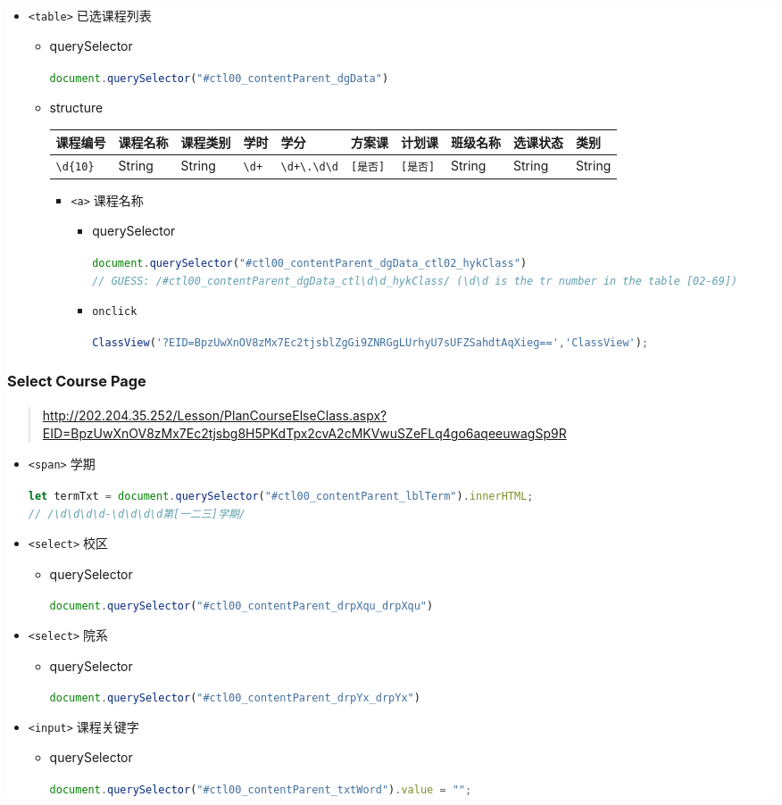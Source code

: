 - `<table>` 已选课程列表
  - querySelector

    ```javascript
    document.querySelector("#ctl00_contentParent_dgData")
    ```

  - structure

    课程编号|课程名称|课程类别|学时|学分|方案课|计划课|班级名称|选课状态|类别
    ----|----|----|---|---|---|---|----|----|---
    `\d{10}`|String|String|`\d+`|`\d+\.\d\d`|`[是否]`|`[是否]`|String|String|String

    * `<a>` 课程名称
      * querySelector

        ```javascript
        document.querySelector("#ctl00_contentParent_dgData_ctl02_hykClass")
        // GUESS: /#ctl00_contentParent_dgData_ctl\d\d_hykClass/ (\d\d is the tr number in the table [02-69])
        ```

      * `onclick`

        ```javascript
        ClassView('?EID=BpzUwXnOV8zMx7Ec2tjsblZgGi9ZNRGgLUrhyU7sUFZSahdtAqXieg==','ClassView');
        ```

### Select Course Page

> <http://202.204.35.252/Lesson/PlanCourseElseClass.aspx?EID=BpzUwXnOV8zMx7Ec2tjsbg8H5PKdTpx2cvA2cMKVwuSZeFLq4go6aqeeuwagSp9R>

- `<span>` 学期

  ```javascript
  let termTxt = document.querySelector("#ctl00_contentParent_lblTerm").innerHTML;
  // /\d\d\d\d-\d\d\d\d第[一二三]学期/
  ```

- `<select>` 校区
  - querySelector

    ```javascript
    document.querySelector("#ctl00_contentParent_drpXqu_drpXqu")
    ```

- `<select>` 院系
  - querySelector

    ```javascript
    document.querySelector("#ctl00_contentParent_drpYx_drpYx")
    ```

- `<input>` 课程关键字
  - querySelector

    ```javascript
    document.querySelector("#ctl00_contentParent_txtWord").value = "";
    ```
